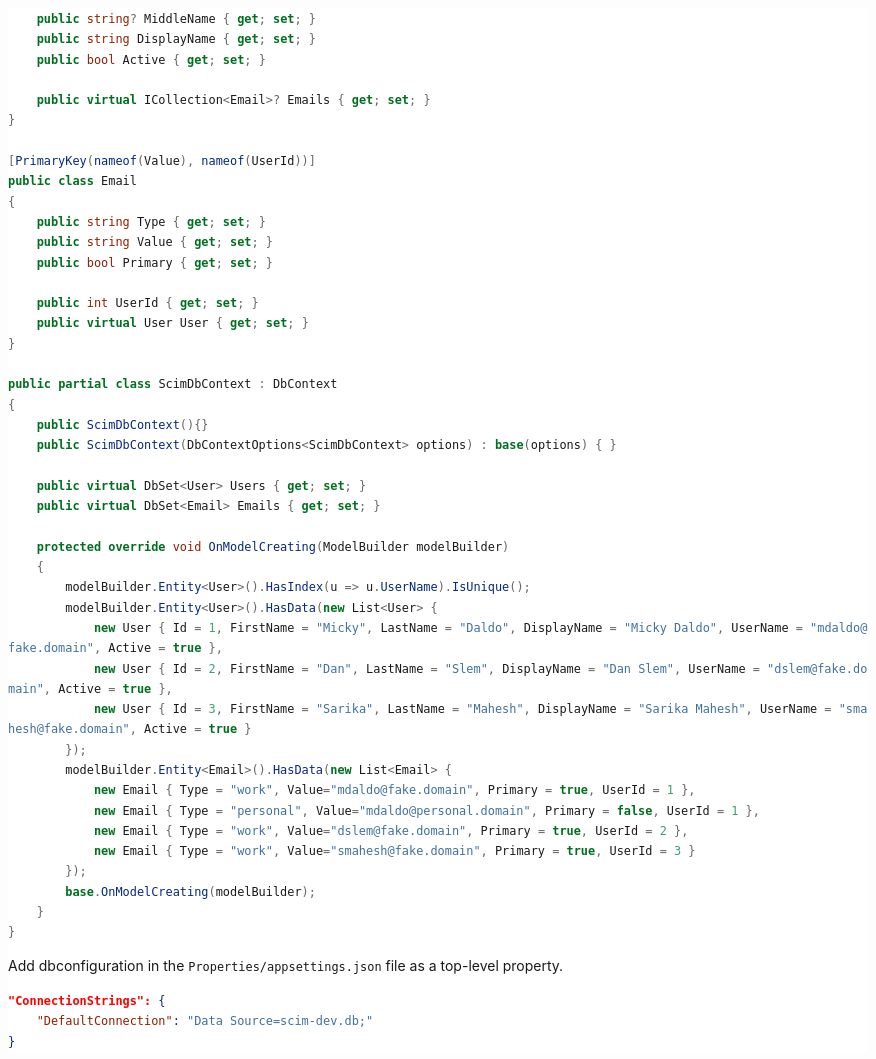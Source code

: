 ```c#
    public string? MiddleName { get; set; }
    public string DisplayName { get; set; }
    public bool Active { get; set; }

    public virtual ICollection<Email>? Emails { get; set; }
}

[PrimaryKey(nameof(Value), nameof(UserId))]
public class Email
{
    public string Type { get; set; }
    public string Value { get; set; }
    public bool Primary { get; set; }

    public int UserId { get; set; }
    public virtual User User { get; set; }
}

public partial class ScimDbContext : DbContext
{
    public ScimDbContext(){}
    public ScimDbContext(DbContextOptions<ScimDbContext> options) : base(options) { }

    public virtual DbSet<User> Users { get; set; }
    public virtual DbSet<Email> Emails { get; set; }

    protected override void OnModelCreating(ModelBuilder modelBuilder)
    {
        modelBuilder.Entity<User>().HasIndex(u => u.UserName).IsUnique();
        modelBuilder.Entity<User>().HasData(new List<User> {
            new User { Id = 1, FirstName = "Micky", LastName = "Daldo", DisplayName = "Micky Daldo", UserName = "mdaldo@fake.domain", Active = true },
            new User { Id = 2, FirstName = "Dan", LastName = "Slem", DisplayName = "Dan Slem", UserName = "dslem@fake.domain", Active = true },
            new User { Id = 3, FirstName = "Sarika", LastName = "Mahesh", DisplayName = "Sarika Mahesh", UserName = "smahesh@fake.domain", Active = true }
        });
        modelBuilder.Entity<Email>().HasData(new List<Email> {
            new Email { Type = "work", Value="mdaldo@fake.domain", Primary = true, UserId = 1 },
            new Email { Type = "personal", Value="mdaldo@personal.domain", Primary = false, UserId = 1 },
            new Email { Type = "work", Value="dslem@fake.domain", Primary = true, UserId = 2 },
            new Email { Type = "work", Value="smahesh@fake.domain", Primary = true, UserId = 3 }
        });
        base.OnModelCreating(modelBuilder);
    }
}
```

Add dbconfiguration in the `Properties/appsettings.json` file as a top-level property. 
```json
"ConnectionStrings": {
    "DefaultConnection": "Data Source=scim-dev.db;"
}
```
